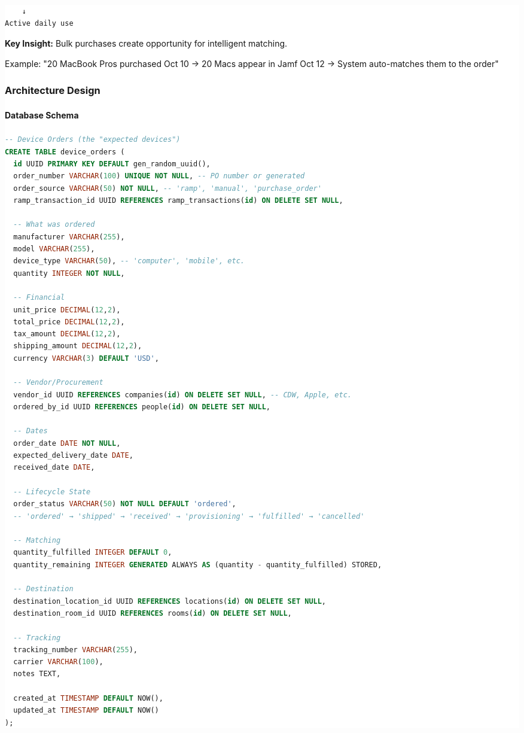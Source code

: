 ```
    ↓
Active daily use
```

**Key Insight:** Bulk purchases create opportunity for intelligent matching.

Example: "20 MacBook Pros purchased Oct 10 → 20 Macs appear in Jamf Oct 12 → System auto-matches them to the order"

### Architecture Design

#### Database Schema

```sql
-- Device Orders (the "expected devices")
CREATE TABLE device_orders (
  id UUID PRIMARY KEY DEFAULT gen_random_uuid(),
  order_number VARCHAR(100) UNIQUE NOT NULL, -- PO number or generated
  order_source VARCHAR(50) NOT NULL, -- 'ramp', 'manual', 'purchase_order'
  ramp_transaction_id UUID REFERENCES ramp_transactions(id) ON DELETE SET NULL,
  
  -- What was ordered
  manufacturer VARCHAR(255),
  model VARCHAR(255),
  device_type VARCHAR(50), -- 'computer', 'mobile', etc.
  quantity INTEGER NOT NULL,
  
  -- Financial
  unit_price DECIMAL(12,2),
  total_price DECIMAL(12,2),
  tax_amount DECIMAL(12,2),
  shipping_amount DECIMAL(12,2),
  currency VARCHAR(3) DEFAULT 'USD',
  
  -- Vendor/Procurement
  vendor_id UUID REFERENCES companies(id) ON DELETE SET NULL, -- CDW, Apple, etc.
  ordered_by_id UUID REFERENCES people(id) ON DELETE SET NULL,
  
  -- Dates
  order_date DATE NOT NULL,
  expected_delivery_date DATE,
  received_date DATE,
  
  -- Lifecycle State
  order_status VARCHAR(50) NOT NULL DEFAULT 'ordered',
  -- 'ordered' → 'shipped' → 'received' → 'provisioning' → 'fulfilled' → 'cancelled'
  
  -- Matching
  quantity_fulfilled INTEGER DEFAULT 0,
  quantity_remaining INTEGER GENERATED ALWAYS AS (quantity - quantity_fulfilled) STORED,
  
  -- Destination
  destination_location_id UUID REFERENCES locations(id) ON DELETE SET NULL,
  destination_room_id UUID REFERENCES rooms(id) ON DELETE SET NULL,
  
  -- Tracking
  tracking_number VARCHAR(255),
  carrier VARCHAR(100),
  notes TEXT,
  
  created_at TIMESTAMP DEFAULT NOW(),
  updated_at TIMESTAMP DEFAULT NOW()
);

```